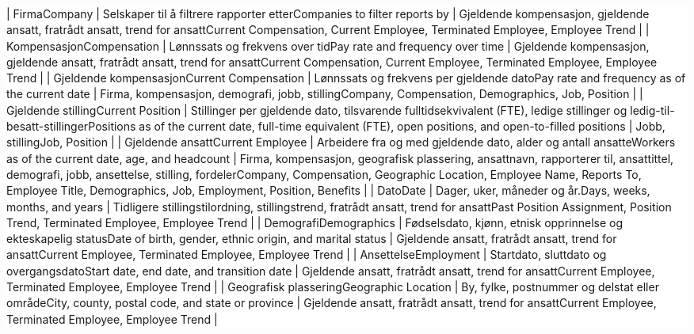 | <span data-ttu-id="03684-131">Firma</span><span class="sxs-lookup"><span data-stu-id="03684-131">Company</span></span>                  | <span data-ttu-id="03684-132">Selskaper til å filtrere rapporter etter</span><span class="sxs-lookup"><span data-stu-id="03684-132">Companies to filter reports by</span></span>                                                                             | <span data-ttu-id="03684-133">Gjeldende kompensasjon, gjeldende ansatt, fratrådt ansatt, trend for ansatt</span><span class="sxs-lookup"><span data-stu-id="03684-133">Current Compensation, Current Employee, Terminated Employee, Employee Trend</span></span> |
| <span data-ttu-id="03684-134">Kompensasjon</span><span class="sxs-lookup"><span data-stu-id="03684-134">Compensation</span></span>             | <span data-ttu-id="03684-135">Lønnssats og frekvens over tid</span><span class="sxs-lookup"><span data-stu-id="03684-135">Pay rate and frequency over time</span></span>                                                                           | <span data-ttu-id="03684-136">Gjeldende kompensasjon, gjeldende ansatt, fratrådt ansatt, trend for ansatt</span><span class="sxs-lookup"><span data-stu-id="03684-136">Current Compensation, Current Employee, Terminated Employee, Employee Trend</span></span> |
| <span data-ttu-id="03684-137">Gjeldende kompensasjon</span><span class="sxs-lookup"><span data-stu-id="03684-137">Current Compensation</span></span>     | <span data-ttu-id="03684-138">Lønnssats og frekvens per gjeldende dato</span><span class="sxs-lookup"><span data-stu-id="03684-138">Pay rate and frequency as of the current date</span></span>                                                              | <span data-ttu-id="03684-139">Firma, kompensasjon, demografi, jobb, stilling</span><span class="sxs-lookup"><span data-stu-id="03684-139">Company, Compensation, Demographics, Job, Position</span></span> |
| <span data-ttu-id="03684-140">Gjeldende stilling</span><span class="sxs-lookup"><span data-stu-id="03684-140">Current Position</span></span>         | <span data-ttu-id="03684-141">Stillinger per gjeldende dato, tilsvarende fulltidsekvivalent (FTE), ledige stillinger og ledig-til-besatt-stillinger</span><span class="sxs-lookup"><span data-stu-id="03684-141">Positions as of the current date, full-time equivalent (FTE), open positions, and open-to-filled positions</span></span> | <span data-ttu-id="03684-142">Jobb, stilling</span><span class="sxs-lookup"><span data-stu-id="03684-142">Job, Position</span></span> |
| <span data-ttu-id="03684-143">Gjeldende ansatt</span><span class="sxs-lookup"><span data-stu-id="03684-143">Current Employee</span></span>         | <span data-ttu-id="03684-144">Arbeidere fra og med gjeldende dato, alder og antall ansatte</span><span class="sxs-lookup"><span data-stu-id="03684-144">Workers as of the current date, age, and headcount</span></span>                                                         | <span data-ttu-id="03684-145">Firma, kompensasjon, geografisk plassering, ansattnavn, rapporterer til, ansattittel, demografi, jobb, ansettelse, stilling, fordeler</span><span class="sxs-lookup"><span data-stu-id="03684-145">Company, Compensation, Geographic Location, Employee Name, Reports To, Employee Title, Demographics, Job, Employment, Position, Benefits</span></span> |
| <span data-ttu-id="03684-146">Dato</span><span class="sxs-lookup"><span data-stu-id="03684-146">Date</span></span>                     | <span data-ttu-id="03684-147">Dager, uker, måneder og år.</span><span class="sxs-lookup"><span data-stu-id="03684-147">Days, weeks, months, and years</span></span>                                                                             | <span data-ttu-id="03684-148">Tidligere stillingstilordning, stillingstrend, fratrådt ansatt, trend for ansatt</span><span class="sxs-lookup"><span data-stu-id="03684-148">Past Position Assignment, Position Trend, Terminated Employee, Employee Trend</span></span> |
| <span data-ttu-id="03684-149">Demografi</span><span class="sxs-lookup"><span data-stu-id="03684-149">Demographics</span></span>             | <span data-ttu-id="03684-150">Fødselsdato, kjønn, etnisk opprinnelse og ekteskapelig status</span><span class="sxs-lookup"><span data-stu-id="03684-150">Date of birth, gender, ethnic origin, and marital status</span></span>                                                   | <span data-ttu-id="03684-151">Gjeldende ansatt, fratrådt ansatt, trend for ansatt</span><span class="sxs-lookup"><span data-stu-id="03684-151">Current Employee, Terminated Employee, Employee Trend</span></span> |
| <span data-ttu-id="03684-152">Ansettelse</span><span class="sxs-lookup"><span data-stu-id="03684-152">Employment</span></span>               | <span data-ttu-id="03684-153">Startdato, sluttdato og overgangsdato</span><span class="sxs-lookup"><span data-stu-id="03684-153">Start date, end date, and transition date</span></span>                                                                  | <span data-ttu-id="03684-154">Gjeldende ansatt, fratrådt ansatt, trend for ansatt</span><span class="sxs-lookup"><span data-stu-id="03684-154">Current Employee, Terminated Employee, Employee Trend</span></span> |
| <span data-ttu-id="03684-155">Geografisk plassering</span><span class="sxs-lookup"><span data-stu-id="03684-155">Geographic Location</span></span>      | <span data-ttu-id="03684-156">By, fylke, postnummer og delstat eller område</span><span class="sxs-lookup"><span data-stu-id="03684-156">City, county, postal code, and state or province</span></span>                                                           | <span data-ttu-id="03684-157">Gjeldende ansatt, fratrådt ansatt, trend for ansatt</span><span class="sxs-lookup"><span data-stu-id="03684-157">Current Employee, Terminated Employee, Employee Trend</span></span> |